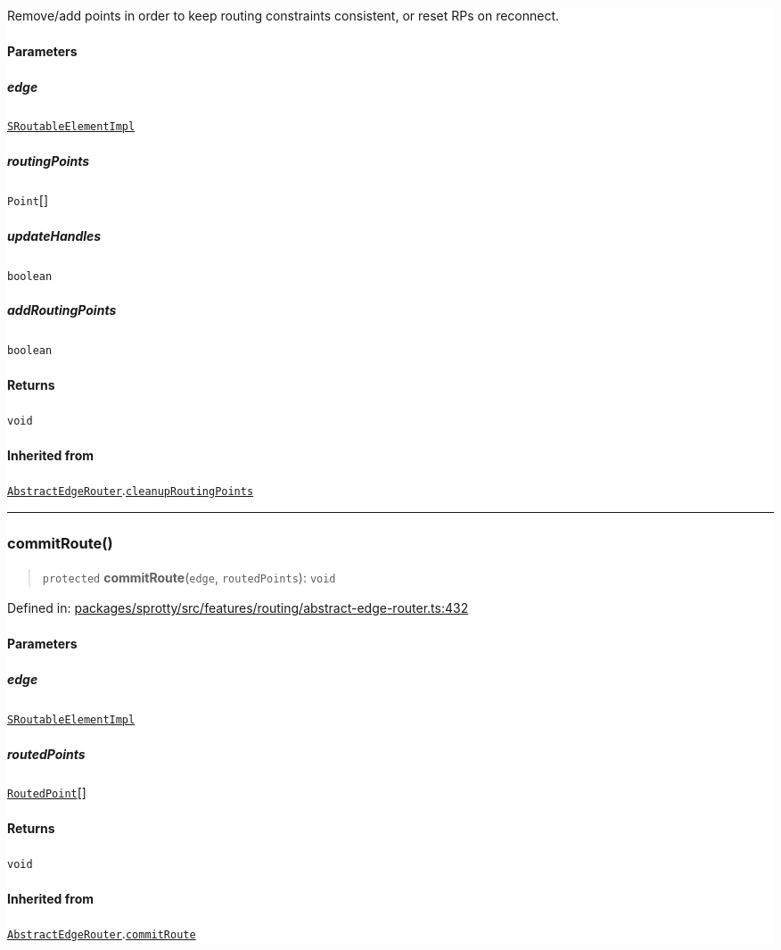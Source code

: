 Remove/add points in order to keep routing constraints consistent, or reset RPs on reconnect.

#### Parameters

##### edge

[`SRoutableElementImpl`](../Class.SRoutableElementImpl)

##### routingPoints

`Point`[]

##### updateHandles

`boolean`

##### addRoutingPoints

`boolean`

#### Returns

`void`

#### Inherited from

[`AbstractEdgeRouter`](../Class.AbstractEdgeRouter).[`cleanupRoutingPoints`](../Class.AbstractEdgeRouter.md#cleanuproutingpoints)

***

### commitRoute()

> `protected` **commitRoute**(`edge`, `routedPoints`): `void`

Defined in: [packages/sprotty/src/features/routing/abstract-edge-router.ts:432](https://github.com/eclipse-sprotty/sprotty/blob/f9b2433481cc27a1ac0c92d525a92039ae7f6c76/packages/sprotty/src/features/routing/abstract-edge-router.ts#L432)

#### Parameters

##### edge

[`SRoutableElementImpl`](../Class.SRoutableElementImpl)

##### routedPoints

[`RoutedPoint`](../Interface.RoutedPoint)[]

#### Returns

`void`

#### Inherited from

[`AbstractEdgeRouter`](../Class.AbstractEdgeRouter).[`commitRoute`](../Class.AbstractEdgeRouter.md#commitroute)
